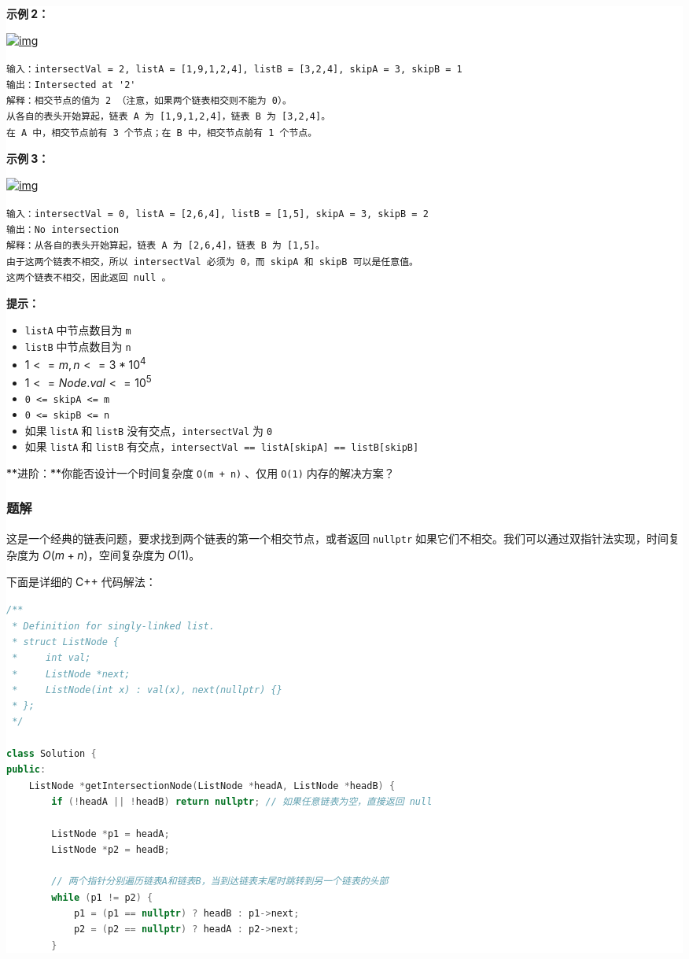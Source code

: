  

**示例 2：**

[![img](https://assets.leetcode.com/uploads/2021/03/05/160_example_2.png)](https://assets.leetcode.com/uploads/2018/12/13/160_example_2.png)

```
输入：intersectVal = 2, listA = [1,9,1,2,4], listB = [3,2,4], skipA = 3, skipB = 1
输出：Intersected at '2'
解释：相交节点的值为 2 （注意，如果两个链表相交则不能为 0）。
从各自的表头开始算起，链表 A 为 [1,9,1,2,4]，链表 B 为 [3,2,4]。
在 A 中，相交节点前有 3 个节点；在 B 中，相交节点前有 1 个节点。
```

**示例 3：**

[![img](https://assets.leetcode-cn.com/aliyun-lc-upload/uploads/2018/12/14/160_example_3.png)](https://assets.leetcode.com/uploads/2018/12/13/160_example_3.png)

```
输入：intersectVal = 0, listA = [2,6,4], listB = [1,5], skipA = 3, skipB = 2
输出：No intersection
解释：从各自的表头开始算起，链表 A 为 [2,6,4]，链表 B 为 [1,5]。
由于这两个链表不相交，所以 intersectVal 必须为 0，而 skipA 和 skipB 可以是任意值。
这两个链表不相交，因此返回 null 。
```

**提示：**

- `listA` 中节点数目为 `m`
- `listB` 中节点数目为 `n`
- $1 <= m, n <= 3 * 10^4$
- $1 <= Node.val <= 10^5$
- `0 <= skipA <= m`
- `0 <= skipB <= n`
- 如果 `listA` 和 `listB` 没有交点，`intersectVal` 为 `0`
- 如果 `listA` 和 `listB` 有交点，`intersectVal == listA[skipA] == listB[skipB]`

**进阶：**你能否设计一个时间复杂度 `O(m + n)` 、仅用 `O(1)` 内存的解决方案？

### 题解

这是一个经典的链表问题，要求找到两个链表的第一个相交节点，或者返回 `nullptr` 如果它们不相交。我们可以通过双指针法实现，时间复杂度为 $O(m + n)$，空间复杂度为 $O(1)$。

下面是详细的 C++ 代码解法：

```cpp
/**
 * Definition for singly-linked list.
 * struct ListNode {
 *     int val;
 *     ListNode *next;
 *     ListNode(int x) : val(x), next(nullptr) {}
 * };
 */

class Solution {
public:
    ListNode *getIntersectionNode(ListNode *headA, ListNode *headB) {
        if (!headA || !headB) return nullptr; // 如果任意链表为空，直接返回 null

        ListNode *p1 = headA;
        ListNode *p2 = headB;

        // 两个指针分别遍历链表A和链表B，当到达链表末尾时跳转到另一个链表的头部
        while (p1 != p2) {
            p1 = (p1 == nullptr) ? headB : p1->next;
            p2 = (p2 == nullptr) ? headA : p2->next;
        }
```